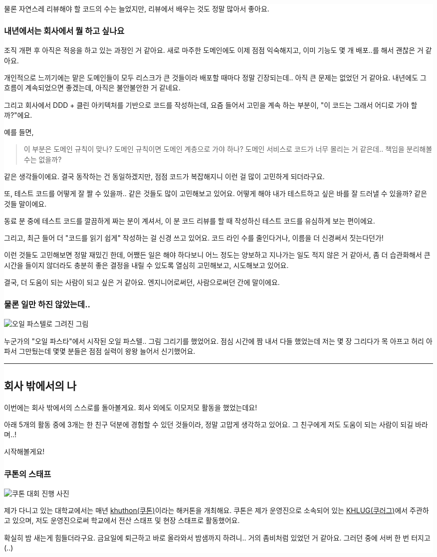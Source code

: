 물론 자연스레 리뷰해야 할 코드의 수는 늘었지만, 리뷰에서 배우는 것도 정말 많아서 좋아요.

### 내년에서는 회사에서 뭘 하고 싶나요

조직 개편 후 아직은 적응을 하고 있는 과정인 거 같아요. 새로 마주한 도메인에도 이제 점점 익숙해지고, 이미 기능도 몇 개 배포..를 해서 괜찮은 거 같아요.

개인적으로 느끼기에는 맡은 도메인들이 모두 리스크가 큰 것들이라 배포할 때마다 정말 긴장되는데.. 아직 큰 문제는 없었던 거 같아요. 내년에도 그 흐름이 계속되었으면 좋겠는데, 아직은 불안불안한 거 같네요.

그리고 회사에서 DDD + 클린 아키텍처를 기반으로 코드를 작성하는데, 요즘 들어서 고민을 계속 하는 부분이, "이 코드는 그래서 어디로 가야 할까?"에요.

예를 들면,

> 이 부분은 도메인 규칙이 맞나?
> 도메인 규칙이면 도메인 계층으로 가야 하나?
> 도메인 서비스로 코드가 너무 몰리는 거 같은데..
> 책임을 분리해볼 수는 없을까?

같은 생각들이에요. 결국 동작하는 건 동일하겠지만, 점점 코드가 복잡해지니 이런 걸 많이 고민하게 되더라구요.

또, 테스트 코드를 어떻게 잘 짤 수 있을까.. 같은 것들도 많이 고민해보고 있어요. 어떻게 해야 내가 테스트하고 싶은 바를 잘 드러낼 수 있을까? 같은 것들 말이에요.

동료 분 중에 테스트 코드를 깔끔하게 짜는 분이 계셔서, 이 분 코드 리뷰를 할 때 작성하신 테스트 코드를 유심하게 보는 편이에요.

그리고, 최근 들어 더 "코드를 읽기 쉽게" 작성하는 걸 신경 쓰고 있어요. 코드 라인 수를 줄인다거나, 이름을 더 신경써서 짓는다던가!

이런 것들도 고민해보면 정말 재밌긴 한데, 어쨌든 일은 해야 하다보니 어느 정도는 양보하고 지나가는 일도 적지 않은 거 같아서, 좀 더 습관화해서 큰 시간을 들이지 않더라도 충분히 좋은 결정을 내릴 수 있도록 열심히 고민해보고, 시도해보고 있어요.

결국, 더 도움이 되는 사람이 되고 싶은 거 같아요.
엔지니어로써던, 사람으로써던 간에 말이에요.

### 물론 일만 하진 않았는데..

![오일 파스텔로 그려진 그림](https://velog.velcdn.com/images/coalery/post/3ad587f3-f19f-4724-997d-4c4e6edd37ad/image.png)

누군가의 "오일 파스타"에서 시작된 오일 파스텔.. 그림 그리기를 했었어요.
점심 시간에 짬 내서 다들 했었는데 저는 몇 장 그리다가 목 아프고 허리 아파서 그만뒀는데 몇몇 분들은 점점 실력이 왕왕 늘어서 신기했어요.

---

## 회사 밖에서의 나

이번에는 회사 밖에서의 스스로를 돌아볼게요. 회사 외에도 이모저모 활동을 했었는데요!

아래 5개의 활동 중에 3개는 한 친구 덕분에 경험할 수 있던 것들이라, 정말 고맙게 생각하고 있어요. 그 친구에게 저도 도움이 되는 사람이 되길 바라며..!

시작해볼게요!

### 쿠톤의 스태프

![쿠톤 대회 진행 사진](https://velog.velcdn.com/images/coalery/post/70d83dbb-cc79-4d1a-8dca-875ba88d5993/image.jpeg)

제가 다니고 있는 대학교에서는 매년 [khuthon(쿠톤)](https://thon.khlug.org/)이라는 해커톤을 개최해요. 쿠톤은 제가 운영진으로 소속되어 있는 [KHLUG(쿠러그)](https://khlug.org/)에서 주관하고 있으며, 저도 운영진으로써 학교에서 전산 스태프 및 현장 스태프로 활동했어요.

확실히 밤 새는게 힘들더라구요. 금요일에 퇴근하고 바로 올라와서 밤샘까지 하려니.. 거의 좀비처럼 있었던 거 같아요. 그러던 중에 서버 한 번 터지고(..)
